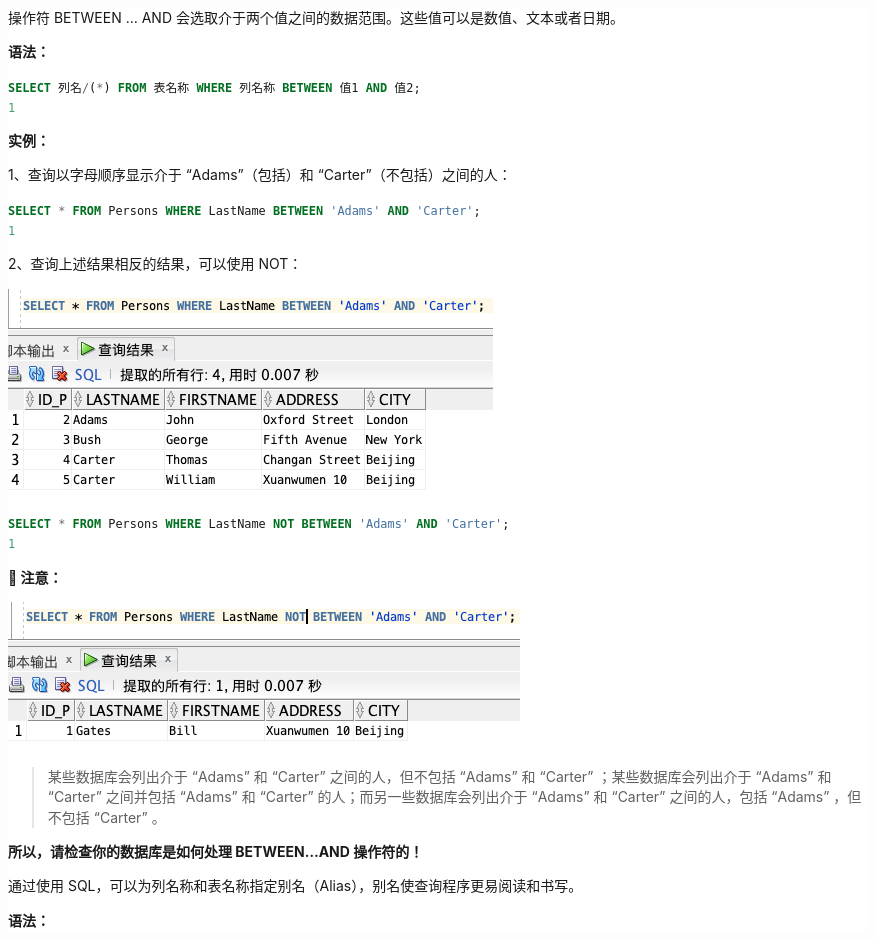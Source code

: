 操作符 BETWEEN … AND 会选取介于两个值之间的数据范围。这些值可以是数值、文本或者日期。

**语法：**

```sql
SELECT 列名/(*) FROM 表名称 WHERE 列名称 BETWEEN 值1 AND 值2;
1
```

**实例：**

1、查询以字母顺序显示介于 “Adams”（包括）和 “Carter”（不包括）之间的人：

```sql
SELECT * FROM Persons WHERE LastName BETWEEN 'Adams' AND 'Carter';
1
```

2、查询上述结果相反的结果，可以使用 NOT：

![](images/WEBRESOURCE1771677584140387截图.png)

```sql
SELECT * FROM Persons WHERE LastName NOT BETWEEN 'Adams' AND 'Carter';
1
```

**📢 注意：**

![](images/WEBRESOURCE1781677584139987截图.png)

> 某些数据库会列出介于 “Adams” 和 “Carter” 之间的人，但不包括 “Adams” 和 “Carter” ；某些数据库会列出介于 “Adams” 和 “Carter” 之间并包括 “Adams” 和 “Carter” 的人；而另一些数据库会列出介于 “Adams” 和 “Carter” 之间的人，包括 “Adams” ，但不包括 “Carter” 。


**所以，请检查你的数据库是如何处理 BETWEEN…AND 操作符的！**

通过使用 SQL，可以为列名称和表名称指定别名（Alias），别名使查询程序更易阅读和书写。

**语法：**
